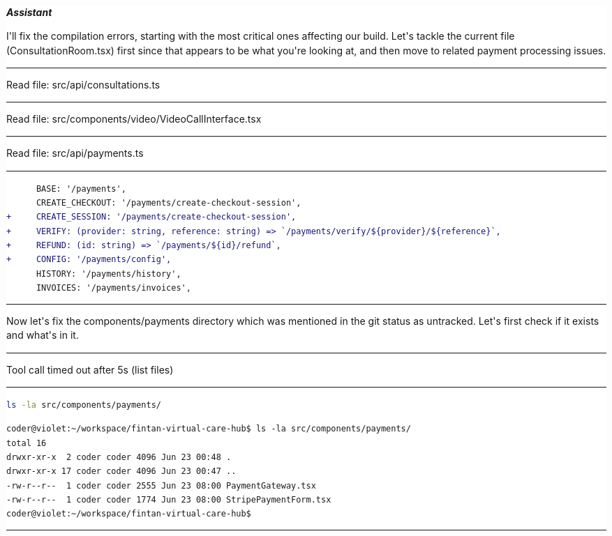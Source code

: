 
_**Assistant**_

I'll fix the compilation errors, starting with the most critical ones affecting our build. Let's tackle the current file (ConsultationRoom.tsx) first since that appears to be what you're looking at, and then move to related payment processing issues.

---

Read file: src/api/consultations.ts

---

Read file: src/components/video/VideoCallInterface.tsx

---

Read file: src/api/payments.ts

---

```diff
      BASE: '/payments',
      CREATE_CHECKOUT: '/payments/create-checkout-session',
+     CREATE_SESSION: '/payments/create-checkout-session',
+     VERIFY: (provider: string, reference: string) => `/payments/verify/${provider}/${reference}`,
+     REFUND: (id: string) => `/payments/${id}/refund`,
+     CONFIG: '/payments/config',
      HISTORY: '/payments/history',
      INVOICES: '/payments/invoices',
```

---

Now let's fix the components/payments directory which was mentioned in the git status as untracked. Let's first check if it exists and what's in it.

---

Tool call timed out after 5s (list files)

---

```bash
ls -la src/components/payments/
```

```
coder@violet:~/workspace/fintan-virtual-care-hub$ ls -la src/components/payments/
total 16
drwxr-xr-x  2 coder coder 4096 Jun 23 00:48 .
drwxr-xr-x 17 coder coder 4096 Jun 23 00:47 ..
-rw-r--r--  1 coder coder 2555 Jun 23 08:00 PaymentGateway.tsx
-rw-r--r--  1 coder coder 1774 Jun 23 08:00 StripePaymentForm.tsx
coder@violet:~/workspace/fintan-virtual-care-hub$
```

---

